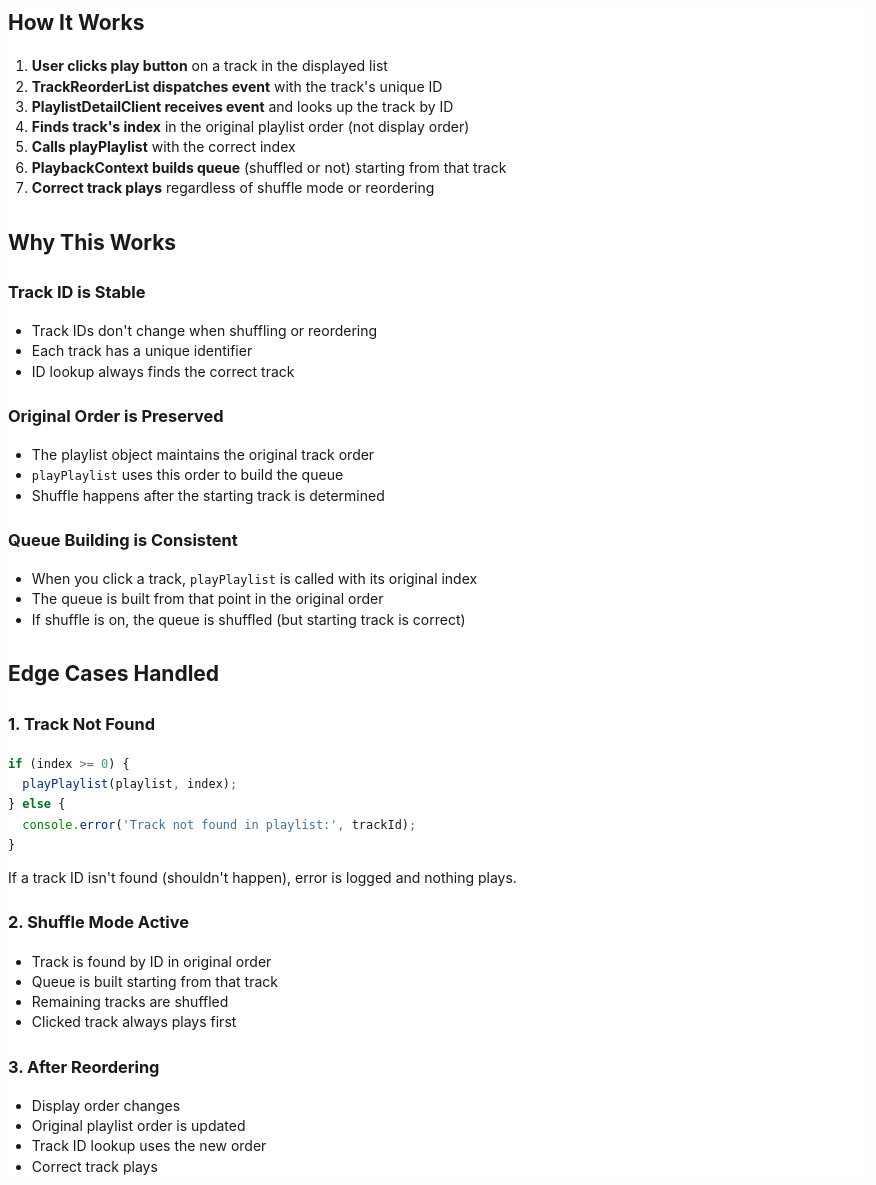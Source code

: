 ## How It Works

1. **User clicks play button** on a track in the displayed list
2. **TrackReorderList dispatches event** with the track's unique ID
3. **PlaylistDetailClient receives event** and looks up the track by ID
4. **Finds track's index** in the original playlist order (not display order)
5. **Calls playPlaylist** with the correct index
6. **PlaybackContext builds queue** (shuffled or not) starting from that track
7. **Correct track plays** regardless of shuffle mode or reordering

## Why This Works

### Track ID is Stable
- Track IDs don't change when shuffling or reordering
- Each track has a unique identifier
- ID lookup always finds the correct track

### Original Order is Preserved
- The playlist object maintains the original track order
- `playPlaylist` uses this order to build the queue
- Shuffle happens after the starting track is determined

### Queue Building is Consistent
- When you click a track, `playPlaylist` is called with its original index
- The queue is built from that point in the original order
- If shuffle is on, the queue is shuffled (but starting track is correct)

## Edge Cases Handled

### 1. Track Not Found
```typescript
if (index >= 0) {
  playPlaylist(playlist, index);
} else {
  console.error('Track not found in playlist:', trackId);
}
```
If a track ID isn't found (shouldn't happen), error is logged and nothing plays.

### 2. Shuffle Mode Active
- Track is found by ID in original order
- Queue is built starting from that track
- Remaining tracks are shuffled
- Clicked track always plays first

### 3. After Reordering
- Display order changes
- Original playlist order is updated
- Track ID lookup uses the new order
- Correct track plays
